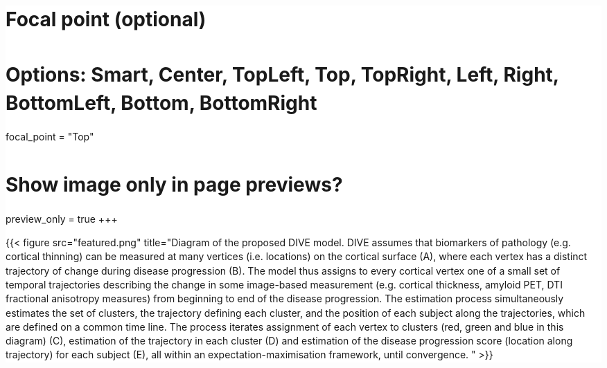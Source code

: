   # Focal point (optional)
  # Options: Smart, Center, TopLeft, Top, TopRight, Left, Right, BottomLeft, Bottom, BottomRight
  focal_point = "Top"

  # Show image only in page previews?
  preview_only = true
+++

{{< figure src="featured.png" title="Diagram of the proposed DIVE model. DIVE assumes that biomarkers of pathology (e.g. cortical thinning) can be measured at many vertices (i.e. locations) on the cortical surface (A), where each vertex has a distinct trajectory of change during disease progression (B). The model thus assigns to every cortical vertex one of a small set of temporal trajectories describing the change in some image-based measurement (e.g. cortical thickness, amyloid PET, DTI fractional anisotropy measures) from beginning to end of the disease progression. The estimation process simultaneously estimates the set of clusters, the trajectory defining each cluster, and the position of each subject along the trajectories, which are defined on a common time line. The process iterates assignment of each vertex to clusters (red, green and blue in this diagram) (C), estimation of the trajectory in each cluster (D) and estimation of the disease progression score (location along trajectory) for each subject (E), all within an expectation-maximisation framework, until convergence. " >}}

